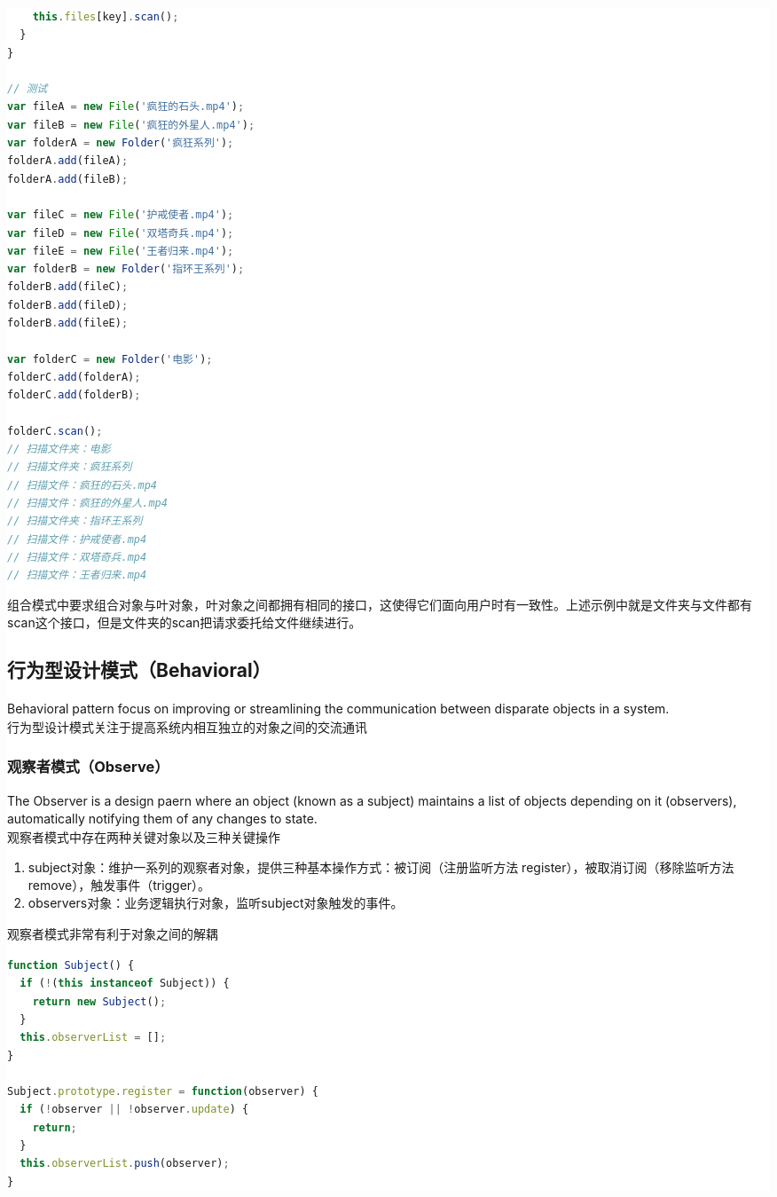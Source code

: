 ```javascript
    this.files[key].scan();
  }
}

// 测试
var fileA = new File('疯狂的石头.mp4');
var fileB = new File('疯狂的外星人.mp4');
var folderA = new Folder('疯狂系列');
folderA.add(fileA);
folderA.add(fileB);

var fileC = new File('护戒使者.mp4');
var fileD = new File('双塔奇兵.mp4');
var fileE = new File('王者归来.mp4');
var folderB = new Folder('指环王系列');
folderB.add(fileC);
folderB.add(fileD);
folderB.add(fileE); 

var folderC = new Folder('电影');
folderC.add(folderA);
folderC.add(folderB);

folderC.scan();
// 扫描文件夹：电影
// 扫描文件夹：疯狂系列
// 扫描文件：疯狂的石头.mp4
// 扫描文件：疯狂的外星人.mp4
// 扫描文件夹：指环王系列
// 扫描文件：护戒使者.mp4
// 扫描文件：双塔奇兵.mp4
// 扫描文件：王者归来.mp4
```

组合模式中要求组合对象与叶对象，叶对象之间都拥有相同的接口，这使得它们面向用户时有一致性。上述示例中就是文件夹与文件都有scan这个接口，但是文件夹的scan把请求委托给文件继续进行。

## 行为型设计模式（Behavioral）
Behavioral pattern focus on improving or streamlining the communication between disparate objects in a system.   
行为型设计模式关注于提高系统内相互独立的对象之间的交流通讯

### 观察者模式（Observe）
The Observer is a design paern where an object (known as a subject) maintains a list of objects depending on it (observers), automatically notifying them of any changes to state.  
观察者模式中存在两种关键对象以及三种关键操作
1. subject对象：维护一系列的观察者对象，提供三种基本操作方式：被订阅（注册监听方法 register），被取消订阅（移除监听方法 remove），触发事件（trigger）。
2. observers对象：业务逻辑执行对象，监听subject对象触发的事件。

观察者模式非常有利于对象之间的解耦
```javascript
function Subject() {
  if (!(this instanceof Subject)) {
    return new Subject();
  }
  this.observerList = [];
}

Subject.prototype.register = function(observer) {
  if (!observer || !observer.update) {
    return;
  }
  this.observerList.push(observer);
}
```